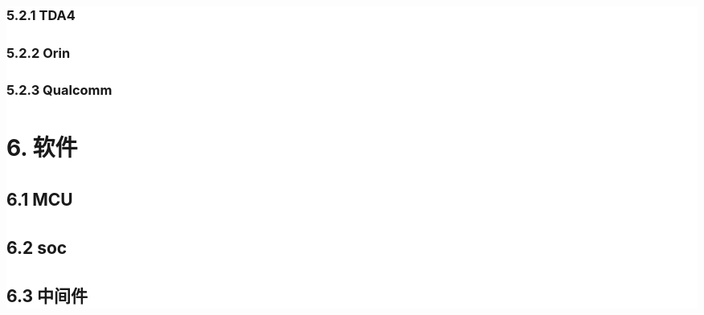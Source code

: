 ### 5.2.1 TDA4

### 5.2.2 Orin

### 5.2.3 Qualcomm

# 6. 软件

## 6.1 MCU

## 6.2 soc

## 6.3 中间件





